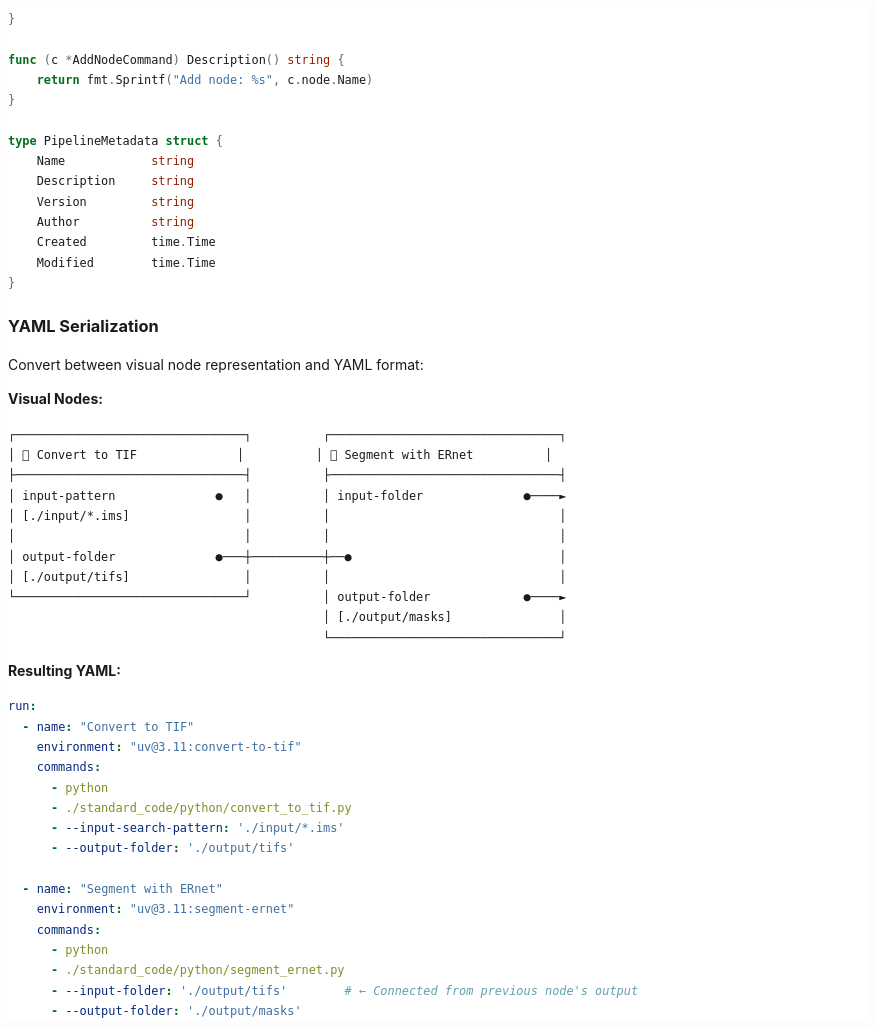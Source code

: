 ```go
}

func (c *AddNodeCommand) Description() string {
    return fmt.Sprintf("Add node: %s", c.node.Name)
}

type PipelineMetadata struct {
    Name            string
    Description     string
    Version         string
    Author          string
    Created         time.Time
    Modified        time.Time
}
```

### YAML Serialization
Convert between visual node representation and YAML format:

**Visual Nodes:**
```
┌────────────────────────────────┐          ┌────────────────────────────────┐
│ 🔄 Convert to TIF              │          │ 🔬 Segment with ERnet          │
├────────────────────────────────┤          ├────────────────────────────────┤
│ input-pattern              ●   │          │ input-folder              ●────►
│ [./input/*.ims]                │          │                                │
│                                │          │                                │
│ output-folder              ●───┼──────────┼──●                             │
│ [./output/tifs]                │          │                                │
└────────────────────────────────┘          │ output-folder             ●────►
                                            │ [./output/masks]               │
                                            └────────────────────────────────┘
```

**Resulting YAML:**
```yaml
run:
  - name: "Convert to TIF"
    environment: "uv@3.11:convert-to-tif"
    commands:
      - python
      - ./standard_code/python/convert_to_tif.py
      - --input-search-pattern: './input/*.ims'
      - --output-folder: './output/tifs'
  
  - name: "Segment with ERnet"
    environment: "uv@3.11:segment-ernet"
    commands:
      - python
      - ./standard_code/python/segment_ernet.py
      - --input-folder: './output/tifs'        # ← Connected from previous node's output
      - --output-folder: './output/masks'
```
